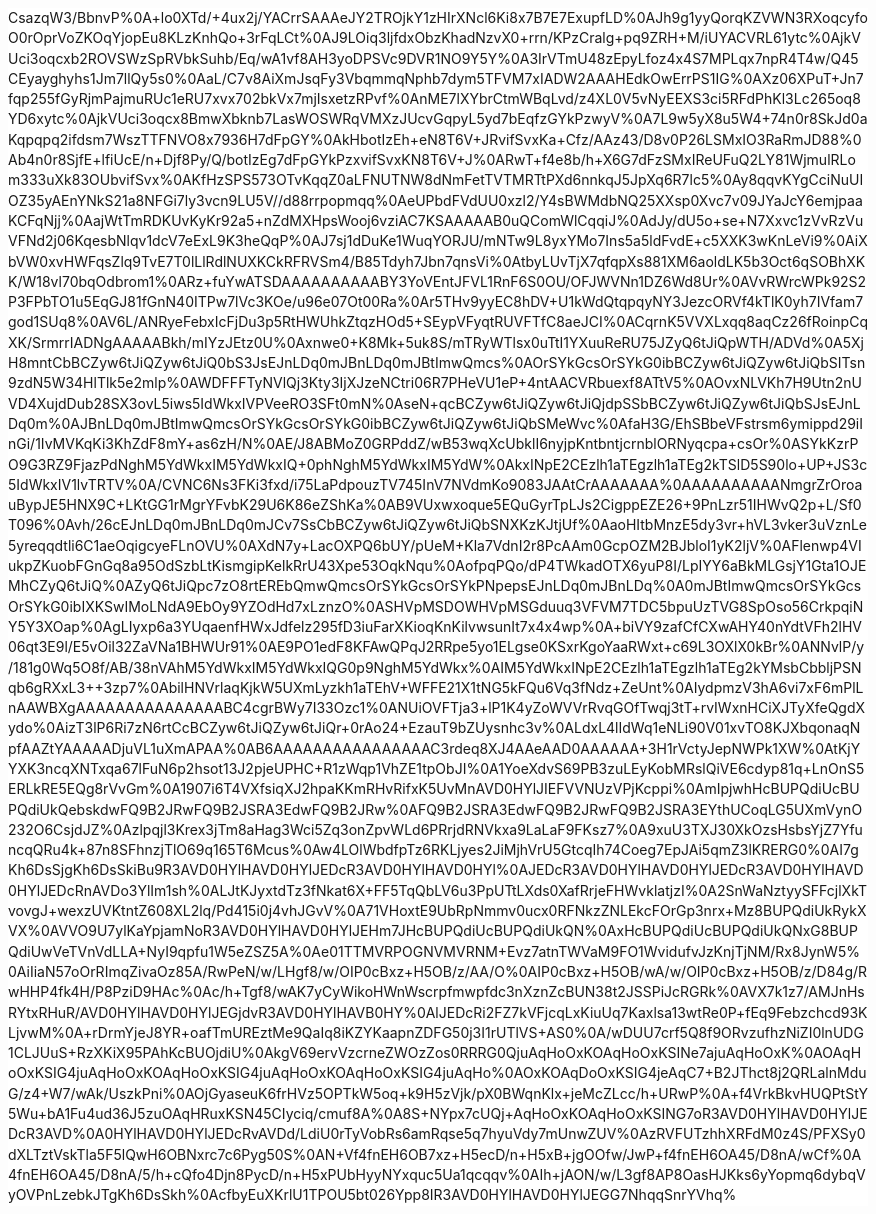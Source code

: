 CsazqW3/BbnvP%0A+lo0XTd/+4ux2j/YACrrSAAAeJY2TROjkY1zHIrXNcl6Ki8x7B7E7ExupfLD%0AJh9g1yyQorqKZVWN3RXoqcyfoO0rOprVoZKOqYjopEu8KLzKnhQo+3rFqLCt%0AJ9LOiq3ljfdxObzKhadNzvX0+rrn/KPzCralg+pq9ZRH+M/iUYACVRL61ytc%0AjkVUci3oqcxb2ROVSWzSpRVbkSuhb/Eq/wA1vf8AH3yoDPSVc9DVR1NO9Y5Y%0A3IrVTmU48zEpyLfoz4x4S7MPLqx7npR4T4w/Q45CEyayghyhs1Jm7llQy5s0%0AaL/C7v8AiXmJsqFy3VbqmmqNphb7dym5TFVM7xIADW2AAAHEdkOwErrPS1IG%0AXz06XPuT+Jn7fqp255fGyRjmPajmuRUc1eRU7xvx702bkVx7mjIsxetzRPvf%0AnME7lXYbrCtmWBqLvd/z4XL0V5vNyEEXS3ci5RFdPhKl3Lc265oq8YD6xytc%0AjkVUci3oqcx8BmwXbknb7LasWOSWRqVMXzJUcvGqpyL5yd7bEqfzGYkPzwyV%0A7L9w5yX8u5W4+74n0r8SkJd0aKqpqpq2ifdsm7WszTTFNVO8x7936H7dFpGY%0AkHbotIzEh+eN8T6V+JRvifSvxKa+Cfz/AAz43/D8v0P26LSMxIO3RaRmJD88%0Ab4n0r8SjfE+lfiUcE/n+Djf8Py/Q/botIzEg7dFpGYkPzxvifSvxKN8T6V+J%0ARwT+f4e8b/h+X6G7dFzSMxIReUFuQ2LY81WjmulRLom333uXk83OUbvifSvx%0AKfHzSPS573OTvKqqZ0aLFNUTNW8dNmFetTVTMRTtPXd6nnkqJ5JpXq6R7lc5%0Ay8qqvKYgCciNuUIOZ35yAEnYNkS21a8NFGi7ly3vcn9LU5V//d88rrpopmqq%0AeUPbdFVdUU0xzl2/Y4sBWMdbNQ25XXsp0Xvc7v09JYaJcY6emjpaaKCFqNjj%0AajWtTmRDKUvKyKr92a5+nZdMXHpsWooj6vziAC7KSAAAAAB0uQComWlCqqiJ%0AdJy/dU5o+se+N7Xxvc1zVvRzVuVFNd2j06KqesbNlqv1dcV7eExL9K3heQqP%0AJ7sj1dDuKe1WuqYORJU/mNTw9L8yxYMo7Ins5a5ldFvdE+c5XXK3wKnLeVi9%0AiXbVW0xvHWFqsZlq9TvE7T0lLlRdlNUXKCkRFRVSm4/B85Tdyh7Jbn7qnsVi%0AtbyLUvTjX7qfqpXs881XM6aoldLK5b3Oct6qSOBhXKK/W18vl70bqOdbrom1%0ARz+fuYwATSDAAAAAAAAAABY3YoVEntJFVL1RnF6S0OU/OFJWVNn1DZ6Wd8Ur%0AVvRWrcWPk92S2P3FPbTO1u5EqGJ81fGnN40ITPw7lVc3KOe/u96e07Ot00Ra%0Ar5THv9yyEC8hDV+U1kWdQtqpqyNY3JezcORVf4kTlK0yh7IVfam7god1SUq8%0AV6L/ANRyeFebxIcFjDu3p5RtHWUhkZtqzHOd5+SEypVFyqtRUVFTfC8aeJCI%0ACqrnK5VVXLxqq8aqCz26fRoinpCqXK/SrmrrIADNgAAAAABkh/mIYzJEtz0U%0Axnwe0+K8Mk+5uk8S/mTRyWTlsx0uTtI1YXuuReRU75JZyQ6tJiQpWTH/ADVd%0A5XjH8mntCbBCZyw6tJiQZyw6tJiQ0bS3JsEJnLDq0mJBnLDq0mJBtImwQmcs%0AOrSYkGcsOrSYkG0ibBCZyw6tJiQZyw6tJiQbSITsn9zdN5W34HlTlk5e2mlp%0AWDFFFTyNVlQj3Kty3IjXJzeNCtri06R7PHeVU1eP+4ntAACVRbuexf8ATtV5%0AOvxNLVKh7H9Utn2nUVD4XujdDub28SX3ovL5iws5IdWkxIVPVeeRO3SFt0mN%0AseN+qcBCZyw6tJiQZyw6tJiQjdpSSbBCZyw6tJiQZyw6tJiQbSJsEJnLDq0m%0AJBnLDq0mJBtImwQmcsOrSYkGcsOrSYkG0ibBCZyw6tJiQZyw6tJiQbSMeWvc%0AfaH3G/EhSBbeVFstrsm6ymippd29iInGi/1IvMVKqKi3KhZdF8mY+as6zH/N%0AE/J8ABMoZ0GRPddZ/wB53wqXcUbklI6nyjpKntbntjcrnblORNyqcpa+csOr%0ASYkKzrPO9G3RZ9FjazPdNghM5YdWkxIM5YdWkxIQ+0phNghM5YdWkxIM5YdW%0AkxINpE2CEzlh1aTEgzlh1aTEg2kTSlD5S90lo+UP+JS3c5IdWkxIV1lvTRTV%0A/CVNC6Ns3FKi3fxd/i75LaPdpouzTV745InV7NVdmKo9083JAAtCrAAAAAAA%0AAAAAAAAAANmgrZrOroauBypJE5HNX9C+LKtGG1rMgrYFvbK29U6K86eZShKa%0AB9VUxwxoque5EQuGyrTpLJs2CigppEZE26+9PnLzr51IHWvQ2p+L/Sf0T096%0Avh/26cEJnLDq0mJBnLDq0mJCv7SsCbBCZyw6tJiQZyw6tJiQbSNXKzKJtjUf%0AaoHItbMnzE5dy3vr+hVL3vker3uVznLe5yreqqdtli6C1aeOqigcyeFLnOVU%0AXdN7y+LacOXPQ6bUY/pUeM+Kla7VdnI2r8PcAAm0GcpOZM2BJbloI1yK2ljV%0AFlenwp4VIukpZKuobFGnGq8a95OdSzbLtKismgipKelkRrU43Xpe53OqkNqu%0AofpqPQo/dP4TWkadOTX6yuP8I/LpIYY6aBkMLGsjY1Gta1OJEMhCZyQ6tJiQ%0AZyQ6tJiQpc7zO8rtEREbQmwQmcsOrSYkGcsOrSYkPNpepsEJnLDq0mJBnLDq%0A0mJBtImwQmcsOrSYkGcsOrSYkG0ibIXKSwIMoLNdA9EbOy9YZOdHd7xLznzO%0ASHVpMSDOWHVpMSGduuq3VFVM7TDC5bpuUzTVG8SpOso56CrkpqiNY5Y3XOap%0AgLIyxp6a3YUqaenfHWxJdfelz295fD3iuFarXKioqKnKilvwsunIt7x4x4wp%0A+biVY9zafCfCXwAHY40nYdtVFh2lHV06qt3E9l/E5vOil32ZaVNa1BHWUr91%0AE9PO1edF8KFAwQPqJ2RRpe5yo1ELgse0KSxrKgoYaaRWxt+c69L3OXlX0kBr%0ANNvlP/y/181g0Wq5O8f/AB/38nVAhM5YdWkxIM5YdWkxIQG0p9NghM5YdWkx%0AIM5YdWkxINpE2CEzlh1aTEgzlh1aTEg2kYMsbCbbljPSNqb6gRXxL3++3zp7%0AbilHNVrlaqKjkW5UXmLyzkh1aTEhV+WFFE21X1tNG5kFQu6Vq3fNdz+ZeUnt%0AIydpmzV3hA6vi7xF6mPlLnAAWBXgAAAAAAAAAAAAAAABC4cgrBWy7I33Ozc1%0ANUiOVFTja3+lP1K4yZoWVVrRvqGOfTwqj3tT+rvIWxnHCiXJTyXfeQgdXydo%0AizT3lP6Ri7zN6rtCcBCZyw6tJiQZyw6tJiQr+0rAo24+EzauT9bZUysnhc3v%0ALdxL4lIdWq1eNLi90V01xvTO8KJXbqonaqNpfAAZtYAAAAADjuVL1uXmAPAA%0AB6AAAAAAAAAAAAAAAAC3rdeq8XJ4AAeAAD0AAAAAA+3H1rVctyJepNWPk1XW%0AtKjYYXK3ncqXNTxqa67lFuN6p2hsot13J2pjeUPHC+R1zWqp1VhZE1tpObJI%0A1YoeXdvS69PB3zuLEyKobMRslQiVE6cdyp81q+LnOnS5ERLkRE5EQg8rVvGm%0A1907i6T4VXfsiqXJ2hpaKKmRHvRifxK5UvMnAVD0HYlJIEFVVNUzVPjKcppi%0AmIpjwhHcBUPQdiUcBUPQdiUkQebskdwFQ9B2JRwFQ9B2JSRA3EdwFQ9B2JRw%0AFQ9B2JSRA3EdwFQ9B2JRwFQ9B2JSRA3EYthUCoqLG5UXmVynO232O6CsjdJZ%0Azlpqjl3Krex3jTm8aHag3Wci5Zq3onZpvWLd6PRrjdRNVkxa9LaLaF9FKsz7%0A9xuU3TXJ30XkOzsHsbsYjZ7YfuncqQRu4k+87n8SFhnzjTlO69q165T6Mcus%0Aw4LOlWbdfpTz6RKLjyes2JiMjhVrU5GtcqIh74Coeg7EpJAi5qmZ3lKRERG0%0AI7gKh6DsSjgKh6DsSkiBu9R3AVD0HYlHAVD0HYlJEDcR3AVD0HYlHAVD0HYl%0AJEDcR3AVD0HYlHAVD0HYlJEDcR3AVD0HYlHAVD0HYlJEDcRnAVDo3YlIm1sh%0ALJtKJyxtdTz3fNkat6X+FF5TqQbLV6u3PpUTtLXds0XafRrjeFHWvklatjzI%0A2SnWaNztyySFFcjlXkTvovgJ+wexzUVKtntZ608XL2lq/Pd415i0j4vhJGvV%0A71VHoxtE9UbRpNmmv0ucx0RFNkzZNLEkcFOrGp3nrx+Mz8BUPQdiUkRykXVX%0AVVO9U7ylKaYpjamNoR3AVD0HYlHAVD0HYlJEHm7JHcBUPQdiUcBUPQdiUkQN%0AxHcBUPQdiUcBUPQdiUkQNxG8BUPQdiUwVeTVnVdLLA+NyI9qpfu1W5eZSZ5A%0Ae01TTMVRPOGNVMVRNM+Evz7atnTWVaM9FO1WvidufvJzKnjTjNM/Rx8JynW5%0AiIiaN57oOrRImqZivaOz85A/RwPeN/w/LHgf8/w/OIP0cBxz+H5OB/z/AA/O%0AIP0cBxz+H5OB/wA/w/OIP0cBxz+H5OB/z/D84g/RwHHP4fk4H/P8PziD9HAc%0Ac/h+Tgf8/wAK7yCyWikoHWnWscrpfmwpfdc3nXznZcBUN38t2JSSPiJcRGRk%0AVX7k1z7/AMJnHsRYtxRHuR/AVD0HYlHAVD0HYlJEGjdvR3AVD0HYlHAVB0HY%0AlJEDcRi2FZ7kVFjcqLxKiuUq7Kaxlsa13wtRe0P+fEq9Febzchcd93KLjvwM%0A+rDrmYjeJ8YR+oafTmUREztMe9QaIq8iKZYKaapnZDFG50j3I1rUTlVS+AS0%0A/wDUU7crf5Q8f9ORvzufhzNiZI0lnUDG1CLJUuS+RzXKiX95PAhKcBUOjdiU%0AkgV69ervVzcrneZWOzZos0RRRG0QjuAqHoOxKOAqHoOxKSINe7ajuAqHoOxK%0AOAqHoOxKSIG4juAqHoOxKOAqHoOxKSIG4juAqHoOxKOAqHoOxKSIG4juAqHo%0AOxKOAqDoOxKSIG4jeAqC7+B2JThct8j2QRLalnMduG/z4+W7/wAk/UszkPni%0AOjGyaseuK6frHVz5OPTkW5oq+k9H5zVjk/pX0BWqnKlx+jeMcZLcc/h+URwP%0A+f4VrkBkvHUQPtStY5Wu+bA1Fu4ud36J5zuOAqHRuxKSN45CIyciq/cmuf8A%0A8S+NYpx7cUQj+AqHoOxKOAqHoOxKSING7oR3AVD0HYlHAVD0HYlJEDcR3AVD%0A0HYlHAVD0HYlJEDcRvAVDd/LdiU0rTyVobRs6amRqse5q7hyuVdy7mUnwZUV%0AzRVFUTzhhXRFdM0z4S/PFXSy0dXLTztVskTla5F5lQwH6OBNxrc7c6Pyg50S%0AN+Vf4fnEH6OB7xz+H5ecD/n+H5xB+jgOOfw/JwP+f4fnEH6OA45/D8nA/wCf%0A4fnEH6OA45/D8nA/5/h+cQfo4Djn8PycD/n+H5xPUbHyyNYxquc5Ua1qcqqv%0AIh+jAON/w/L3gf8AP8OasHJKks6yYopmq6dybqVyOVPnLzebkJTgKh6DsSkh%0AcfbyEuXKrlU1TPOU5bt026Ypp8IR3AVD0HYlHAVD0HYlJEGG7NhqqSnrYVhq%